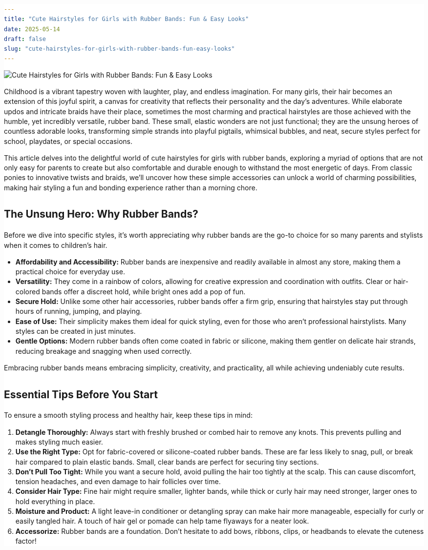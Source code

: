 ```yaml
---
title: "Cute Hairstyles for Girls with Rubber Bands: Fun & Easy Looks"
date: 2025-05-14
draft: false
slug: "cute-hairstyles-for-girls-with-rubber-bands-fun-easy-looks" 
---
```


![Cute Hairstyles for Girls with Rubber Bands: Fun & Easy Looks](https://www.hoodmwr.com/wp-content/uploads/2023/05/6.-Rainbow-Rubber-Band-Hairstyles.jpg "Cute Hairstyles for Girls with Rubber Bands: Fun & Easy Looks")

Childhood is a vibrant tapestry woven with laughter, play, and endless imagination. For many girls, their hair becomes an extension of this joyful spirit, a canvas for creativity that reflects their personality and the day’s adventures. While elaborate updos and intricate braids have their place, sometimes the most charming and practical hairstyles are those achieved with the humble, yet incredibly versatile, rubber band. These small, elastic wonders are not just functional; they are the unsung heroes of countless adorable looks, transforming simple strands into playful pigtails, whimsical bubbles, and neat, secure styles perfect for school, playdates, or special occasions.

This article delves into the delightful world of cute hairstyles for girls with rubber bands, exploring a myriad of options that are not only easy for parents to create but also comfortable and durable enough to withstand the most energetic of days. From classic ponies to innovative twists and braids, we’ll uncover how these simple accessories can unlock a world of charming possibilities, making hair styling a fun and bonding experience rather than a morning chore.

The Unsung Hero: Why Rubber Bands?
----------------------------------

Before we dive into specific styles, it’s worth appreciating why rubber bands are the go-to choice for so many parents and stylists when it comes to children’s hair.

* **Affordability and Accessibility:** Rubber bands are inexpensive and readily available in almost any store, making them a practical choice for everyday use.
* **Versatility:** They come in a rainbow of colors, allowing for creative expression and coordination with outfits. Clear or hair-colored bands offer a discreet hold, while bright ones add a pop of fun.
* **Secure Hold:** Unlike some other hair accessories, rubber bands offer a firm grip, ensuring that hairstyles stay put through hours of running, jumping, and playing.
* **Ease of Use:** Their simplicity makes them ideal for quick styling, even for those who aren’t professional hairstylists. Many styles can be created in just minutes.
* **Gentle Options:** Modern rubber bands often come coated in fabric or silicone, making them gentler on delicate hair strands, reducing breakage and snagging when used correctly.

Embracing rubber bands means embracing simplicity, creativity, and practicality, all while achieving undeniably cute results.

Essential Tips Before You Start
-------------------------------

To ensure a smooth styling process and healthy hair, keep these tips in mind:

1. **Detangle Thoroughly:** Always start with freshly brushed or combed hair to remove any knots. This prevents pulling and makes styling much easier.
2. **Use the Right Type:** Opt for fabric-covered or silicone-coated rubber bands. These are far less likely to snag, pull, or break hair compared to plain elastic bands. Small, clear bands are perfect for securing tiny sections.
3. **Don’t Pull Too Tight:** While you want a secure hold, avoid pulling the hair too tightly at the scalp. This can cause discomfort, tension headaches, and even damage to hair follicles over time.
4. **Consider Hair Type:** Fine hair might require smaller, lighter bands, while thick or curly hair may need stronger, larger ones to hold everything in place.
5. **Moisture and Product:** A light leave-in conditioner or detangling spray can make hair more manageable, especially for curly or easily tangled hair. A touch of hair gel or pomade can help tame flyaways for a neater look.
6. **Accessorize:** Rubber bands are a foundation. Don’t hesitate to add bows, ribbons, clips, or headbands to elevate the cuteness factor!
